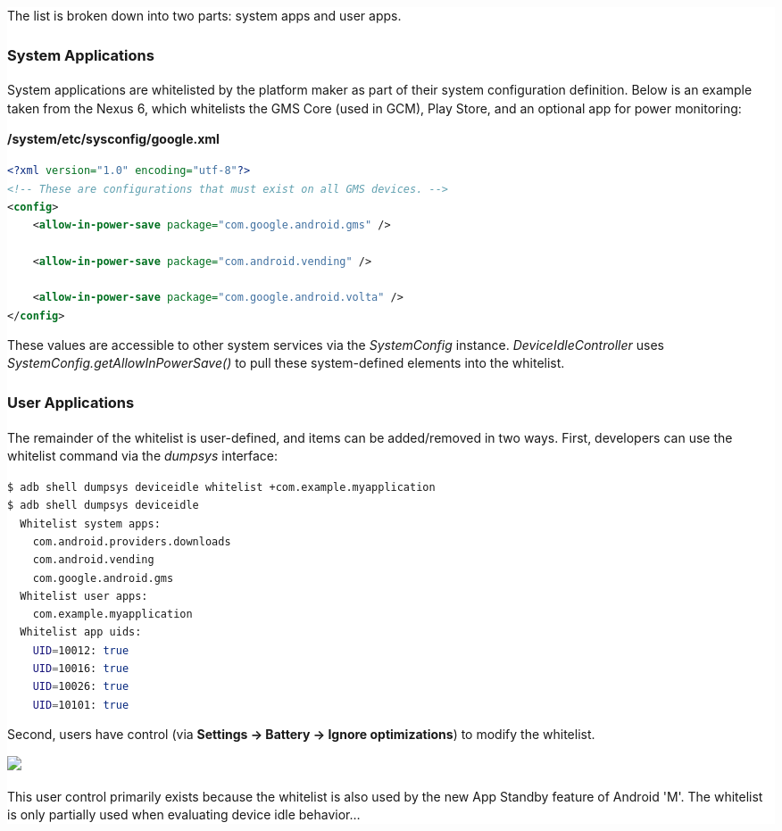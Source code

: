 The list is broken down into two parts: system apps and user apps.

### System Applications

System applications are whitelisted by the platform maker as part of their system configuration definition. Below is an example taken from the Nexus 6, which whitelists the GMS Core (used in GCM), Play Store, and an optional app for power monitoring:

**/system/etc/sysconfig/google.xml**

```xml
<?xml version="1.0" encoding="utf-8"?>
<!-- These are configurations that must exist on all GMS devices. -->
<config>
    <allow-in-power-save package="com.google.android.gms" />

    <allow-in-power-save package="com.android.vending" />

    <allow-in-power-save package="com.google.android.volta" />
</config>
```

These values are accessible to other system services via the _SystemConfig_ instance.  _DeviceIdleController_ uses _SystemConfig.getAllowInPowerSave()_ to pull these system-defined elements into the whitelist.

### User Applications

The remainder of the whitelist is user-defined, and items can be added/removed in two ways. First, developers can use the whitelist command via the _dumpsys_ interface:

```sh
$ adb shell dumpsys deviceidle whitelist +com.example.myapplication
$ adb shell dumpsys deviceidle
  Whitelist system apps:
    com.android.providers.downloads
    com.android.vending
    com.google.android.gms
  Whitelist user apps:
    com.example.myapplication
  Whitelist app uids:
    UID=10012: true
    UID=10016: true
    UID=10026: true
    UID=10101: true
```

Second, users have control (via **Settings -> Battery -> Ignore optimizations**) to modify the whitelist.

![](/images/categories/android/android_notes/063/BatteryIgnoreMenu.png.webp)

This user control primarily exists because the whitelist is also used by the new App Standby feature of Android 'M'. The whitelist is only partially used when evaluating device idle behavior…
